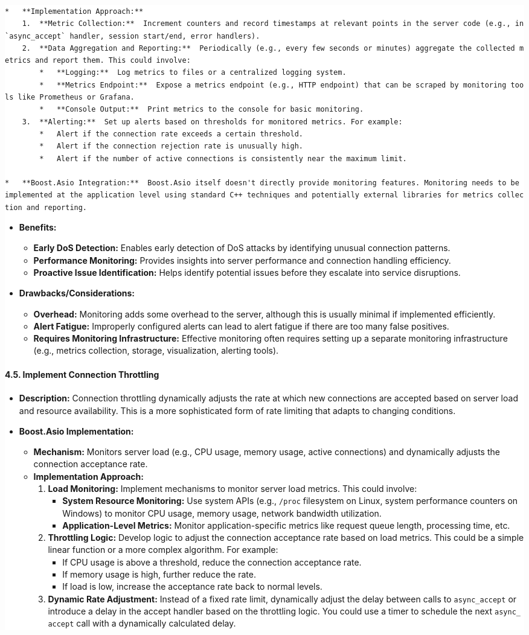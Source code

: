     *   **Implementation Approach:**
        1.  **Metric Collection:**  Increment counters and record timestamps at relevant points in the server code (e.g., in `async_accept` handler, session start/end, error handlers).
        2.  **Data Aggregation and Reporting:**  Periodically (e.g., every few seconds or minutes) aggregate the collected metrics and report them. This could involve:
            *   **Logging:**  Log metrics to files or a centralized logging system.
            *   **Metrics Endpoint:**  Expose a metrics endpoint (e.g., HTTP endpoint) that can be scraped by monitoring tools like Prometheus or Grafana.
            *   **Console Output:**  Print metrics to the console for basic monitoring.
        3.  **Alerting:**  Set up alerts based on thresholds for monitored metrics. For example:
            *   Alert if the connection rate exceeds a certain threshold.
            *   Alert if the connection rejection rate is unusually high.
            *   Alert if the number of active connections is consistently near the maximum limit.

    *   **Boost.Asio Integration:**  Boost.Asio itself doesn't directly provide monitoring features. Monitoring needs to be implemented at the application level using standard C++ techniques and potentially external libraries for metrics collection and reporting.

*   **Benefits:**
    *   **Early DoS Detection:**  Enables early detection of DoS attacks by identifying unusual connection patterns.
    *   **Performance Monitoring:**  Provides insights into server performance and connection handling efficiency.
    *   **Proactive Issue Identification:**  Helps identify potential issues before they escalate into service disruptions.

*   **Drawbacks/Considerations:**
    *   **Overhead:**  Monitoring adds some overhead to the server, although this is usually minimal if implemented efficiently.
    *   **Alert Fatigue:**  Improperly configured alerts can lead to alert fatigue if there are too many false positives.
    *   **Requires Monitoring Infrastructure:**  Effective monitoring often requires setting up a separate monitoring infrastructure (e.g., metrics collection, storage, visualization, alerting tools).

#### 4.5. Implement Connection Throttling

*   **Description:** Connection throttling dynamically adjusts the rate at which new connections are accepted based on server load and resource availability. This is a more sophisticated form of rate limiting that adapts to changing conditions.

*   **Boost.Asio Implementation:**
    *   **Mechanism:**  Monitors server load (e.g., CPU usage, memory usage, active connections) and dynamically adjusts the connection acceptance rate.
    *   **Implementation Approach:**
        1.  **Load Monitoring:**  Implement mechanisms to monitor server load metrics. This could involve:
            *   **System Resource Monitoring:**  Use system APIs (e.g., `/proc` filesystem on Linux, system performance counters on Windows) to monitor CPU usage, memory usage, network bandwidth utilization.
            *   **Application-Level Metrics:**  Monitor application-specific metrics like request queue length, processing time, etc.
        2.  **Throttling Logic:**  Develop logic to adjust the connection acceptance rate based on load metrics. This could be a simple linear function or a more complex algorithm. For example:
            *   If CPU usage is above a threshold, reduce the connection acceptance rate.
            *   If memory usage is high, further reduce the rate.
            *   If load is low, increase the acceptance rate back to normal levels.
        3.  **Dynamic Rate Adjustment:**  Instead of a fixed rate limit, dynamically adjust the delay between calls to `async_accept` or introduce a delay in the accept handler based on the throttling logic.  You could use a timer to schedule the next `async_accept` call with a dynamically calculated delay.
